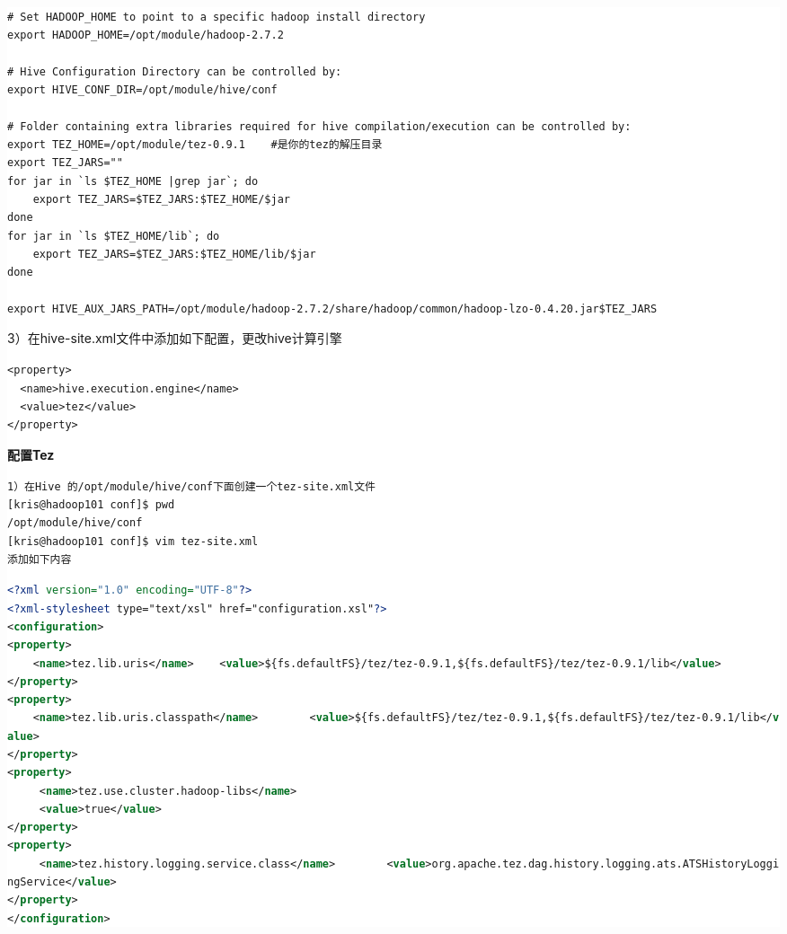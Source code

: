 ```
# Set HADOOP_HOME to point to a specific hadoop install directory
export HADOOP_HOME=/opt/module/hadoop-2.7.2

# Hive Configuration Directory can be controlled by:
export HIVE_CONF_DIR=/opt/module/hive/conf

# Folder containing extra libraries required for hive compilation/execution can be controlled by:
export TEZ_HOME=/opt/module/tez-0.9.1    #是你的tez的解压目录
export TEZ_JARS=""
for jar in `ls $TEZ_HOME |grep jar`; do
    export TEZ_JARS=$TEZ_JARS:$TEZ_HOME/$jar
done
for jar in `ls $TEZ_HOME/lib`; do
    export TEZ_JARS=$TEZ_JARS:$TEZ_HOME/lib/$jar
done

export HIVE_AUX_JARS_PATH=/opt/module/hadoop-2.7.2/share/hadoop/common/hadoop-lzo-0.4.20.jar$TEZ_JARS
```



3）在hive-site.xml文件中添加如下配置，更改hive计算引擎

```
<property>
  <name>hive.execution.engine</name>
  <value>tez</value>
</property>
```

**配置Tez**

```
1）在Hive 的/opt/module/hive/conf下面创建一个tez-site.xml文件
[kris@hadoop101 conf]$ pwd
/opt/module/hive/conf
[kris@hadoop101 conf]$ vim tez-site.xml
添加如下内容
```

```xml
<?xml version="1.0" encoding="UTF-8"?>
<?xml-stylesheet type="text/xsl" href="configuration.xsl"?>
<configuration>
<property>
    <name>tez.lib.uris</name>    <value>${fs.defaultFS}/tez/tez-0.9.1,${fs.defaultFS}/tez/tez-0.9.1/lib</value>
</property>
<property>
    <name>tez.lib.uris.classpath</name>        <value>${fs.defaultFS}/tez/tez-0.9.1,${fs.defaultFS}/tez/tez-0.9.1/lib</value>
</property>
<property>
     <name>tez.use.cluster.hadoop-libs</name>
     <value>true</value>
</property>
<property>
     <name>tez.history.logging.service.class</name>        <value>org.apache.tez.dag.history.logging.ats.ATSHistoryLoggingService</value>
</property>
</configuration>
```
